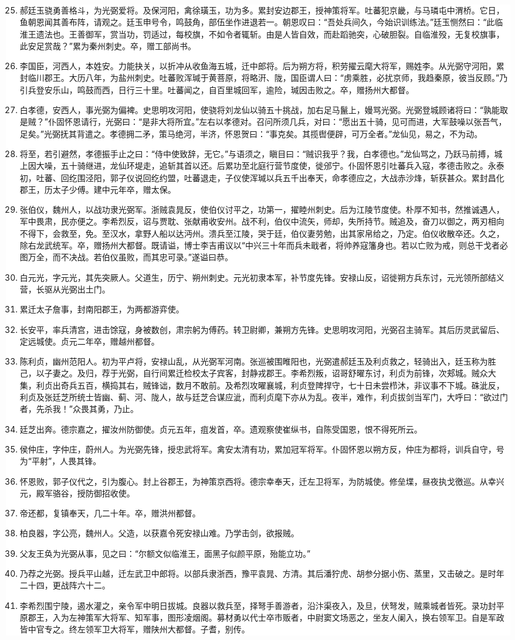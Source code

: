 25. <span id="列传第六十一_李光弼-25"></span>
郝廷玉骁勇善格斗，为光弼爱将。及保河阳，禽徐璜玉，功为多。累封安边郡王，授神策将军。吐蕃犯京畿，与马璘屯中渭桥。它日，鱼朝恩闻其善布阵，请观之。廷玉申号令，鸣鼓角，部伍坐作进退若一。朝恩叹曰：“吾处兵间久，今始识训练法。”廷玉恻然曰：“此临淮王遗法也。王善御军，赏当功，罚适过，每校旗，不如令者辄斩。由是人皆自效，而赴蹈驰突，心破胆裂。自临淮殁，无复校旗事，此安足赏哉？”累为秦州刺史。卒，赠工部尚书。

26. <span id="列传第六十一_李光弼-26"></span>
李国臣，河西人，本姓安。力能抉关，以折冲从收鱼海五城，迁中郎将。后为朔方将，积劳擢云麾大将军，赐姓李。从光弼守河阳，累封临川郡王。大历八年，为盐州刺史。吐蕃败浑瑊于黄菩原，将略汧、陇，国臣谓人曰：“虏乘胜，必扰京师，我趋秦原，彼当反顾。”乃引兵登安乐山，鸣鼓而西，日行三十里。吐蕃闻之，自百里城回军，逾险，瑊因击败之。卒，赠扬州大都督。

27. <span id="列传第六十一_李光弼-27"></span>
白孝德，安西人，事光弼为偏裨。史思明攻河阳，使骁将刘龙仙以骑五十挑战，加右足马鬣上，嫚骂光弼。光弼登城顾诸将曰：“孰能取是贼？”仆固怀恩请行，光弼曰：“是非大将所宜。”左右以孝德对。召问所须几兵，对曰：“愿出五十骑，见可而进，大军鼓噪以张吾气，足矣。”光弼抚其背遣之。孝德拥二矛，策马绝河，半济，怀恩贺曰：“事克矣。其揽辔便辟，可万全者。”龙仙见，易之，不为动。

28. <span id="列传第六十一_李光弼-28"></span>
将至，若引避然，孝德振手止之曰：“侍中使致辞，无它。”与语须之，瞋目曰：“贼识我乎？我，白孝德也。”龙仙骂之，乃跃马前搏，城上因大噪，五十骑继进，龙仙环堤走，追斩其首以还。后累功至北庭行营节度使，徙邠宁。仆固怀恩引吐蕃兵入寇，孝德击败之。永泰初，吐蕃、回纥围泾阳，郭子仪说回纥约盟，吐蕃退走，子仪使浑瑊以兵五千出奉天，命孝德应之，大战赤沙烽，斩获甚众。累封昌化郡王，历太子少傅。建中元年卒，赠太保。

29. <span id="列传第六十一_李光弼-29"></span>
张伯仪，魏州人，以战功隶光弼军。浙贼袁晁反，使伯仪讨平之，功第一，擢睦州刺史。后为江陵节度使。朴厚不知书，然推诚遇人，军中畏肃，民亦便之。李希烈反，诏与贾耽、张献甫收安州。战不利，伯仪中流矢，师却，失所持节。贼追及，奋刀以御之，两刃相向不得下，会救至，免。至汉水，拿野人船以达沔州。溃兵至江陵，哭于廷，伯仪妻劳勉，出其家帛给之，乃定。伯仪收散卒还。久之，除右龙武统军。卒，赠扬州大都督。既请谥，博士李吉甫议以“中兴三十年而兵未戢者，将帅养寇籓身也。若以亡败为戒，则总干戈者必图万全，而不决战。若伯仪虽败，而其忠可录。”遂谥曰恭。

30. <span id="列传第六十一_李光弼-30"></span>
白元光，字元光，其先突厥人。父道生，历宁、朔州刺史。元光初隶本军，补节度先锋。安禄山反，诏徙朔方兵东讨，元光领所部结义营，长驱从光弼出土门。

31. <span id="列传第六十一_李光弼-31"></span>
累迁太子詹事，封南阳郡王，为两都游弈使。

32. <span id="列传第六十一_李光弼-32"></span>
长安平，率兵清宫，进击馀寇，身被数创，肃宗躬为傅药。转卫尉卿，兼朔方先锋。史思明攻河阳，光弼召主骑军。其后历灵武留后、定远城使。贞元二年卒，赠越州都督。

33. <span id="列传第六十一_李光弼-33"></span>
陈利贞，幽州范阳人。初为平卢将，安禄山乱，从光弼军河南。张巡被围睢阳也，光弼遣郝廷玉及利贞救之，轻骑出入，廷玉称为胜己，以子妻之。及归，荐于光弼，自行间累迁检校太子宾客，封静戎郡王。李希烈叛，诏哥舒曜东讨，利贞为前锋，次郏城。贼众大集，利贞出奇兵五百，横捣其右，贼锋诎，数月不敢前。及希烈攻曜襄城，利贞登陴捍守，七十日未尝栉沐，非议事不下城。硃泚反，利贞及张廷芝所统士皆幽、蓟、河、陇人，故与廷芝合谋应泚，而利贞麾下亦从为乱。夜半，难作，利贞拔剑当军门，大呼曰：“欲过门者，先杀我！”众畏其勇，乃止。

34. <span id="列传第六十一_李光弼-34"></span>
廷芝出奔。德宗嘉之，擢汝州防御使。贞元五年，疽发首，卒。遗观察使崔纵书，自陈受国恩，恨不得死所云。

35. <span id="列传第六十一_李光弼-35"></span>
侯仲庄，字仲庄，蔚州人。为光弼先锋，授忠武将军。禽安太清有功，累加冠军将军。仆固怀恩以朔方反，仲庄为都将，训兵自守，号为“平射”，人畏其锋。

36. <span id="列传第六十一_李光弼-36"></span>
怀恩败，郭子仪代之，引为腹心。封上谷郡王，为神策京西将。德宗幸奉天，迁左卫将军，为防城使。修垒堞，昼夜执戈徼巡。从幸兴元，殿军骆谷，授防御招收使。

37. <span id="列传第六十一_李光弼-37"></span>
帝还都，复镇奉天，几二十年。卒，赠洪州都督。

38. <span id="列传第六十一_李光弼-38"></span>
柏良器，字公亮，魏州人。父造，以获嘉令死安禄山难。乃学击剑，欲报贼。

39. <span id="列传第六十一_李光弼-39"></span>
父友王奂为光弼从事，见之曰：“尔额文似临淮王，面黑子似颜平原，殆能立功。”

40. <span id="列传第六十一_李光弼-40"></span>
乃荐之光弼。授兵平山越，迁左武卫中郎将。以部兵隶浙西，豫平袁晁、方清。其后潘狞虎、胡参分据小伤、蒸里，又击破之。是时年二十四，更战阵六十二。

41. <span id="列传第六十一_李光弼-41"></span>
李希烈围宁陵，遏水灌之，亲令军中明日拔城。良器以救兵至，择弩手善游者，沿汴渠夜入，及旦，伏弩发，贼乘城者皆死。录功封平原郡王，入为左神策军大将军、知军事，图形凌烟阁。募材勇以代士卒市贩者，中尉窦文场恶之，坐友人阑入，换右领军卫。自是军政皆中官专之。终左领军卫大将军，赠陕州大都督。子耆，别传。

